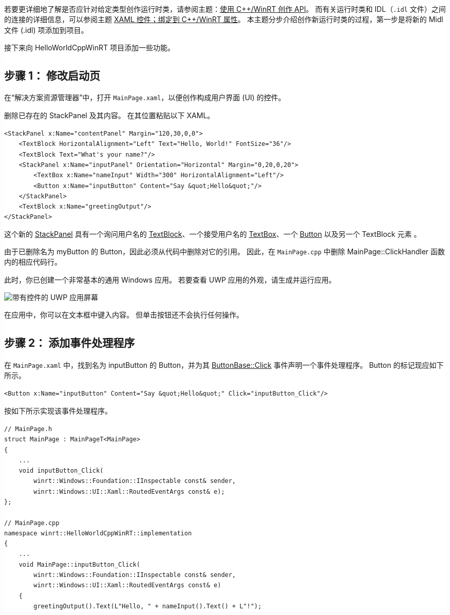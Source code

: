 若要更详细地了解是否应针对给定类型创作运行时类，请参阅主题：[使用 C++/WinRT 创作 API](/windows/uwp/cpp-and-winrt-apis/author-apis)。 而有关运行时类和 IDL（`.idl` 文件）之间的连接的详细信息，可以参阅主题 [XAML 控件；绑定到 C++/WinRT 属性](/windows/uwp/cpp-and-winrt-apis/binding-property)。 本主题分步介绍创作新运行时类的过程，第一步是将新的 Midl 文件 (.idl) 项添加到项目。

接下来向 HelloWorldCppWinRT 项目添加一些功能。

## <a name="step-1-modify-your-startup-page"></a>步骤 1： 修改启动页

在“解决方案资源管理器”中，打开 `MainPage.xaml`，以便创作构成用户界面 (UI) 的控件。

删除已存在的 StackPanel 及其内容。 在其位置粘贴以下 XAML。

```xaml
<StackPanel x:Name="contentPanel" Margin="120,30,0,0">
    <TextBlock HorizontalAlignment="Left" Text="Hello, World!" FontSize="36"/>
    <TextBlock Text="What's your name?"/>
    <StackPanel x:Name="inputPanel" Orientation="Horizontal" Margin="0,20,0,20">
        <TextBox x:Name="nameInput" Width="300" HorizontalAlignment="Left"/>
        <Button x:Name="inputButton" Content="Say &quot;Hello&quot;"/>
    </StackPanel>
    <TextBlock x:Name="greetingOutput"/>
</StackPanel>
```

这个新的 [StackPanel](/uwp/api/Windows.UI.Xaml.Controls.StackPanel) 具有一个询问用户名的 [TextBlock](/uwp/api/Windows.UI.Xaml.Controls.TextBlock)、一个接受用户名的 [TextBox](/uwp/api/Windows.UI.Xaml.Controls.TextBox)、一个 [Button](/uwp/api/Windows.UI.Xaml.Controls.Button) 以及另一个 TextBlock 元素    。

由于已删除名为 myButton 的 Button，因此必须从代码中删除对它的引用。 因此，在 `MainPage.cpp` 中删除 MainPage::ClickHandler 函数内的相应代码行。

此时，你已创建一个非常基本的通用 Windows 应用。 若要查看 UWP 应用的外观，请生成并运行应用。

![带有控件的 UWP 应用屏幕](images/xaml-hw-app2.png)

在应用中，你可以在文本框中键入内容。 但单击按钮还不会执行任何操作。

## <a name="step-2-add-an-event-handler"></a>步骤 2： 添加事件处理程序

在 `MainPage.xaml` 中，找到名为 inputButton 的 Button，并为其 [ButtonBase::Click](/uwp/api/windows.ui.xaml.controls.primitives.buttonbase.click) 事件声明一个事件处理程序。 Button 的标记现应如下所示。

```xaml
<Button x:Name="inputButton" Content="Say &quot;Hello&quot;" Click="inputButton_Click"/>
```

按如下所示实现该事件处理程序。

```cppwinrt
// MainPage.h
struct MainPage : MainPageT<MainPage>
{
    ...
    void inputButton_Click(
        winrt::Windows::Foundation::IInspectable const& sender,
        winrt::Windows::UI::Xaml::RoutedEventArgs const& e);
};

// MainPage.cpp
namespace winrt::HelloWorldCppWinRT::implementation
{
    ...
    void MainPage::inputButton_Click(
        winrt::Windows::Foundation::IInspectable const& sender,
        winrt::Windows::UI::Xaml::RoutedEventArgs const& e)
    {
        greetingOutput().Text(L"Hello, " + nameInput().Text() + L"!");
```
